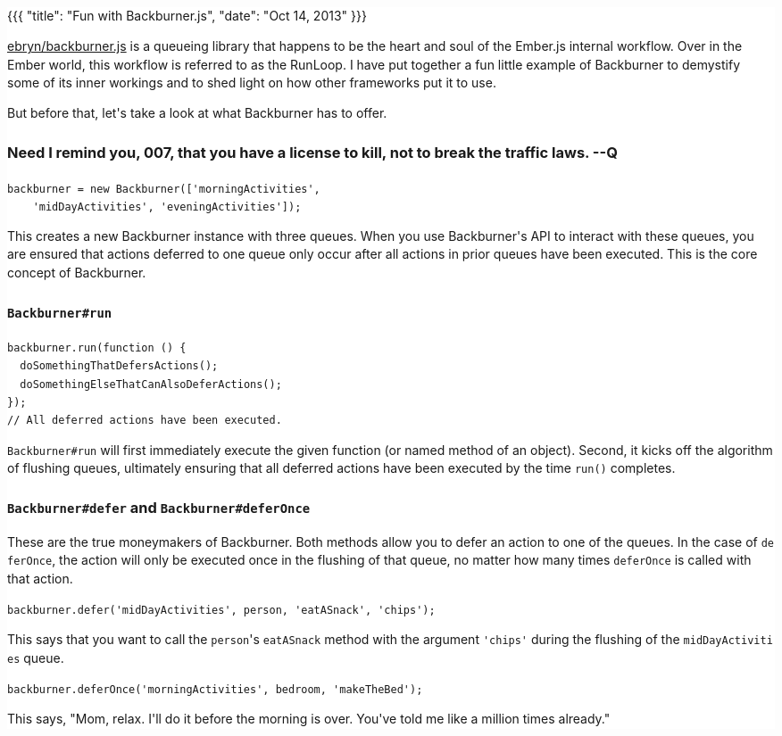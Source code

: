 {{{
  "title": "Fun with Backburner.js",
  "date": "Oct 14, 2013"
}}}

[ebryn/backburner.js](https://github.com/ebryn/backburner.js) is a queueing library that happens to be the heart and soul of the Ember.js internal workflow. Over in the Ember world, this workflow is referred to as the RunLoop. I have put together a fun little example of Backburner to demystify some of its inner workings and to shed light on how other frameworks put it to use.

But before that, let's take a look at what Backburner has to offer.

### Need I remind you, 007, that you have a license to kill, not to break the traffic laws. --Q

```
backburner = new Backburner(['morningActivities', 
    'midDayActivities', 'eveningActivities']);
```

This creates a new Backburner instance with three queues. When you use Backburner's API to interact with these queues, you are ensured that actions deferred to one queue only occur after all actions in prior queues have been executed. This is the core concept of Backburner.

### `Backburner#run`

```
backburner.run(function () {
  doSomethingThatDefersActions();
  doSomethingElseThatCanAlsoDeferActions();
});
// All deferred actions have been executed.
```

`Backburner#run` will first immediately execute the given function (or named method of an object). Second, it kicks off the algorithm of flushing queues, ultimately ensuring that all deferred actions have been executed by the time `run()` completes.

### `Backburner#defer` and `Backburner#deferOnce`

These are the true moneymakers of Backburner. Both methods allow you to defer an action to one of the queues. In the case of `deferOnce`, the action will only be executed once in the flushing of that queue, no matter how many times `deferOnce` is called with that action.

```
backburner.defer('midDayActivities', person, 'eatASnack', 'chips');
```

This says that you want to call the `person`'s `eatASnack` method with the argument `'chips'` during the flushing of the `midDayActivities` queue.

```
backburner.deferOnce('morningActivities', bedroom, 'makeTheBed');
```

This says, "Mom, relax. I'll do it before the morning is over. You've told me like a million times already."
